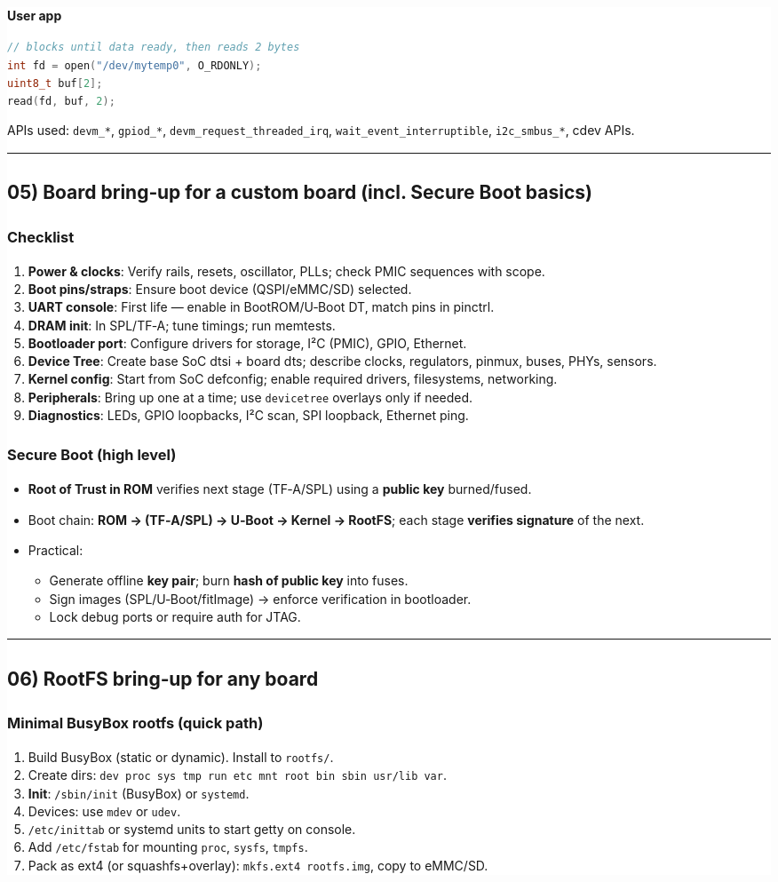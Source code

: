**User app**

```c
// blocks until data ready, then reads 2 bytes
int fd = open("/dev/mytemp0", O_RDONLY);
uint8_t buf[2];
read(fd, buf, 2);
```

APIs used: `devm_*`, `gpiod_*`, `devm_request_threaded_irq`, `wait_event_interruptible`, `i2c_smbus_*`, cdev APIs.

---

## 05) **Board bring‑up for a custom board (incl. Secure Boot basics)**

### Checklist

1. **Power & clocks**: Verify rails, resets, oscillator, PLLs; check PMIC sequences with scope.
2. **Boot pins/straps**: Ensure boot device (QSPI/eMMC/SD) selected.
3. **UART console**: First life — enable in BootROM/U‑Boot DT, match pins in pinctrl.
4. **DRAM init**: In SPL/TF‑A; tune timings; run memtests.
5. **Bootloader port**: Configure drivers for storage, I²C (PMIC), GPIO, Ethernet.
6. **Device Tree**: Create base SoC dtsi + board dts; describe clocks, regulators, pinmux, buses, PHYs, sensors.
7. **Kernel config**: Start from SoC defconfig; enable required drivers, filesystems, networking.
8. **Peripherals**: Bring up one at a time; use `devicetree` overlays only if needed.
9. **Diagnostics**: LEDs, GPIO loopbacks, I²C scan, SPI loopback, Ethernet ping.

### Secure Boot (high level)

* **Root of Trust in ROM** verifies next stage (TF‑A/SPL) using a **public key** burned/fused.
* Boot chain: **ROM → (TF‑A/SPL) → U‑Boot → Kernel → RootFS**; each stage **verifies signature** of the next.
* Practical:

  * Generate offline **key pair**; burn **hash of public key** into fuses.
  * Sign images (SPL/U‑Boot/fitImage) → enforce verification in bootloader.
  * Lock debug ports or require auth for JTAG.

---

## 06) **RootFS bring‑up for any board**

### Minimal BusyBox rootfs (quick path)

1. Build BusyBox (static or dynamic). Install to `rootfs/`.
2. Create dirs: `dev proc sys tmp run etc mnt root bin sbin usr/lib var`.
3. **Init**: `/sbin/init` (BusyBox) or `systemd`.
4. Devices: use `mdev` or `udev`.
5. `/etc/inittab` or systemd units to start getty on console.
6. Add `/etc/fstab` for mounting `proc`, `sysfs`, `tmpfs`.
7. Pack as ext4 (or squashfs+overlay): `mkfs.ext4 rootfs.img`, copy to eMMC/SD.
